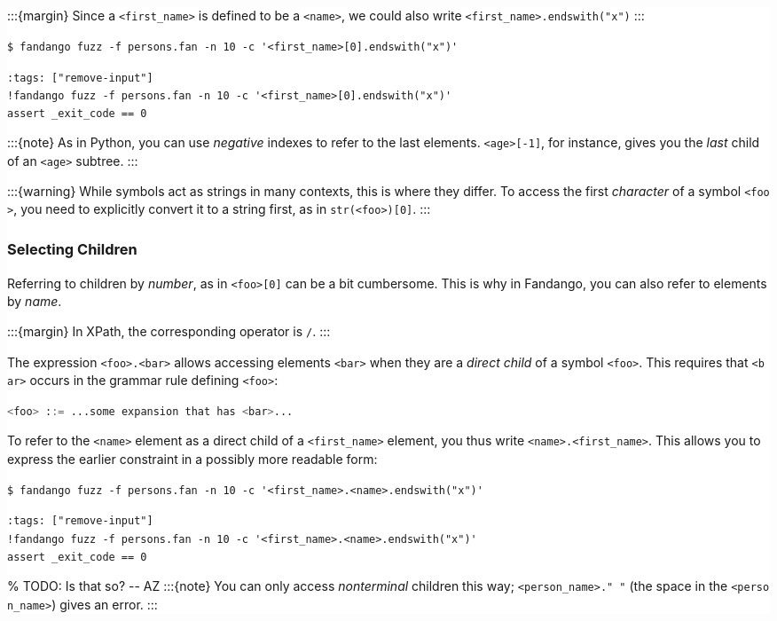 :::{margin}
Since a `<first_name>` is defined to be a `<name>`, we could also write `<first_name>.endswith("x")`
:::

```shell
$ fandango fuzz -f persons.fan -n 10 -c '<first_name>[0].endswith("x")'
```

```{code-cell}
:tags: ["remove-input"]
!fandango fuzz -f persons.fan -n 10 -c '<first_name>[0].endswith("x")'
assert _exit_code == 0
```

:::{note}
As in Python, you can use _negative_ indexes to refer to the last elements.
`<age>[-1]`, for instance, gives you the _last_ child of an `<age>` subtree.
:::

:::{warning}
While symbols act as strings in many contexts, this is where they differ.
To access the first _character_ of a symbol `<foo>`, you need to explicitly convert it to a string first, as in `str(<foo>)[0]`.
:::

### Selecting Children

Referring to children by _number_, as in `<foo>[0]` can be a bit cumbersome.
This is why in Fandango, you can also refer to elements by _name_.

:::{margin}
In XPath, the corresponding operator is `/`.
:::

The expression `<foo>.<bar>` allows accessing elements `<bar>` when they are a _direct child_ of a symbol `<foo>`.
This requires that `<bar>` occurs in the grammar rule defining `<foo>`:

```python
<foo> ::= ...some expansion that has <bar>...
```

To refer to the `<name>` element as a direct child of a `<first_name>` element, you thus write `<name>.<first_name>`.
This allows you to express the earlier constraint in a possibly more readable form:

```shell
$ fandango fuzz -f persons.fan -n 10 -c '<first_name>.<name>.endswith("x")'
```

```{code-cell}
:tags: ["remove-input"]
!fandango fuzz -f persons.fan -n 10 -c '<first_name>.<name>.endswith("x")'
assert _exit_code == 0
```

% TODO: Is that so? -- AZ
:::{note}
You can only access _nonterminal_ children this way; `<person_name>." "` (the space in the `<person_name>`) gives an error.
:::
